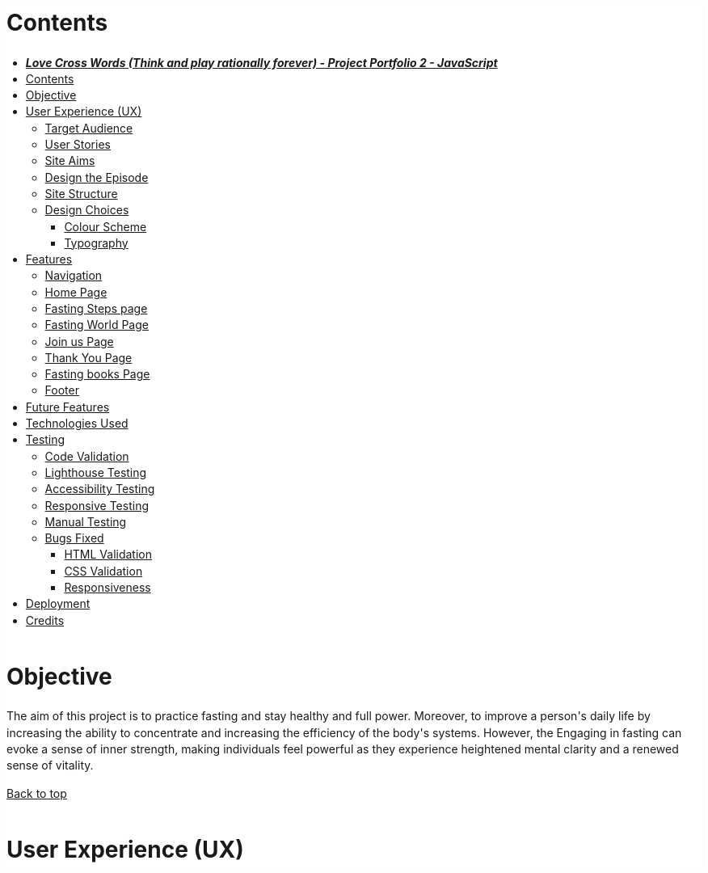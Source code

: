 # Contents

- [**_Love Cross Words (Think and play rationally forever) - Project Portfolio 2 - JavaScript_**](#love-cross-words-think-and-play-rationally-forever---project-portfolio-2---javascript)
- [Contents](#contents)
- [Objective](#objective)
- [User Experience (UX)](#user-experience-ux)
  - [Target Audience](#target-audience)
  - [User Stories](#user-stories)
  - [Site Aims](#site-aims)
  - [Design the Episode](#design-the-episode)
  - [Site Structure](#site-structure)
  - [Design Choices](#design-choices)
    - [Colour Scheme](#colour-scheme)
    - [Typography](#typography)
- [Features](#features)
  - [Navigation](#navigation)
  - [Home Page](#home-page)
  - [Fasting Steps page](#fasting-steps-page)
  - [Fasting World Page](#fasting-world-page)
  - [Join us Page](#join-us-page)
  - [Thank You Page](#thank-you-page)
  - [Fasting books Page](#fasting-books-page)
  - [Footer](#footer)
- [Future Features](#future-features)
- [Technologies Used](#technologies-used)
- [Testing](#testing)
  - [Code Validation](#code-validation)
  - [Lighthouse Testing](#lighthouse-testing)
  - [Accessibility Testing](#accessibility-testing)
  - [Responsive Testing](#responsive-testing)
  - [Manual Testing](#manual-testing)
  - [Bugs Fixed](#bugs-fixed)
    - [HTML Validation](#html-validation)
    - [CSS Validation](#css-validation)
    - [Responsiveness](#responsiveness)
- [Deployment](#deployment)
- [Credits](#credits)

# Objective

 The aim of this project is to practice fasting and stay healthy and full power. Moreover, to improve a person's daily life by increasing the ability to concentrate and increasing the efficiency of the body's systems. However, the Engaging in fasting can evoke a sense of inner strength, making individuals feel powerful as they experience heightened mental clarity and a renewed sense of vitality.

[Back to top](<#contents>)

# User Experience (UX)
